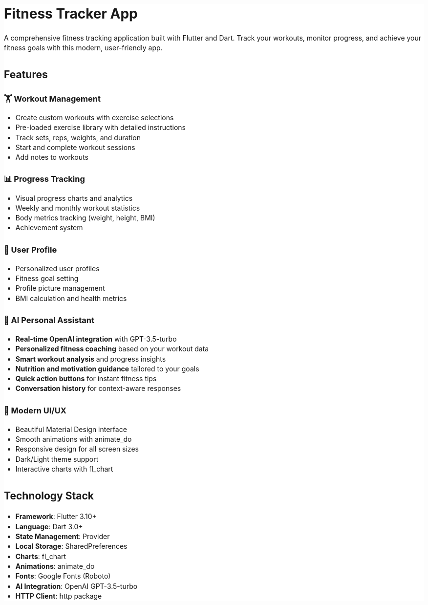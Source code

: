 # Fitness Tracker App

A comprehensive fitness tracking application built with Flutter and Dart. Track your workouts, monitor progress, and achieve your fitness goals with this modern, user-friendly app.

## Features

### 🏋️ Workout Management
- Create custom workouts with exercise selections
- Pre-loaded exercise library with detailed instructions
- Track sets, reps, weights, and duration
- Start and complete workout sessions
- Add notes to workouts

### 📊 Progress Tracking
- Visual progress charts and analytics
- Weekly and monthly workout statistics
- Body metrics tracking (weight, height, BMI)
- Achievement system

### 👤 User Profile
- Personalized user profiles
- Fitness goal setting
- Profile picture management
- BMI calculation and health metrics

### 🤖 AI Personal Assistant
- **Real-time OpenAI integration** with GPT-3.5-turbo
- **Personalized fitness coaching** based on your workout data
- **Smart workout analysis** and progress insights
- **Nutrition and motivation guidance** tailored to your goals
- **Quick action buttons** for instant fitness tips
- **Conversation history** for context-aware responses

### 🎨 Modern UI/UX
- Beautiful Material Design interface
- Smooth animations with animate_do
- Responsive design for all screen sizes
- Dark/Light theme support
- Interactive charts with fl_chart

## Technology Stack

- **Framework**: Flutter 3.10+
- **Language**: Dart 3.0+
- **State Management**: Provider
- **Local Storage**: SharedPreferences
- **Charts**: fl_chart
- **Animations**: animate_do
- **Fonts**: Google Fonts (Roboto)
- **AI Integration**: OpenAI GPT-3.5-turbo
- **HTTP Client**: http package
